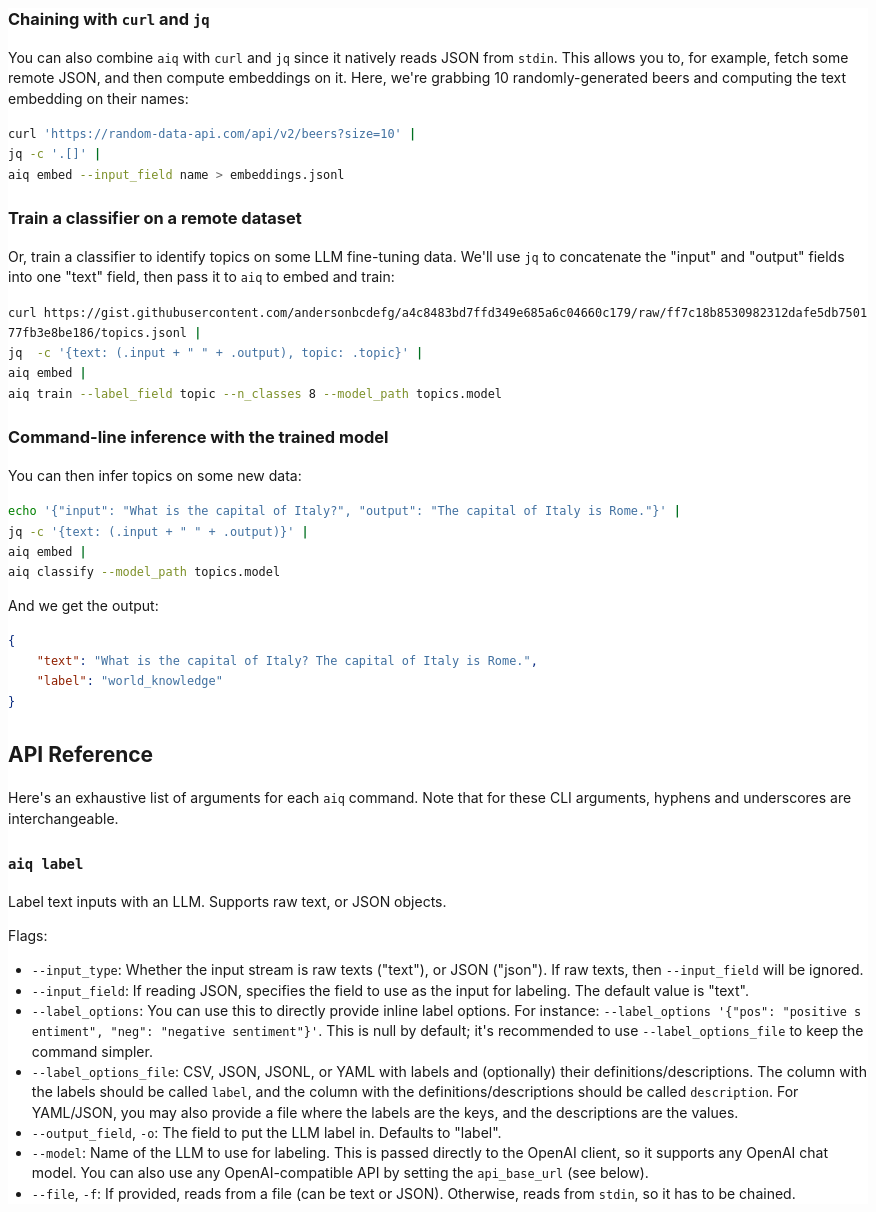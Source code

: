 ### Chaining with `curl` and `jq`
You can also combine `aiq` with `curl` and `jq` since it natively reads JSON from `stdin`. This allows you to, for example, fetch some remote JSON, and then compute embeddings on it. Here, we're grabbing 10 randomly-generated beers and computing the text embedding on their names:
```bash
curl 'https://random-data-api.com/api/v2/beers?size=10' |
jq -c '.[]' |
aiq embed --input_field name > embeddings.jsonl
```

### Train a classifier on a remote dataset
Or, train a classifier to identify topics on some LLM fine-tuning data. We'll use `jq` to concatenate the "input" and "output" fields into one "text" field, then pass it to `aiq` to embed and train:
```bash
curl https://gist.githubusercontent.com/andersonbcdefg/a4c8483bd7ffd349e685a6c04660c179/raw/ff7c18b8530982312dafe5db750177fb3e8be186/topics.jsonl |
jq  -c '{text: (.input + " " + .output), topic: .topic}' |
aiq embed |
aiq train --label_field topic --n_classes 8 --model_path topics.model
```

### Command-line inference with the trained model
You can then infer topics on some new data:
```bash
echo '{"input": "What is the capital of Italy?", "output": "The capital of Italy is Rome."}' |
jq -c '{text: (.input + " " + .output)}' |
aiq embed |
aiq classify --model_path topics.model
```

And we get the output:
```json
{
    "text": "What is the capital of Italy? The capital of Italy is Rome.",
    "label": "world_knowledge"
}
```

## API Reference
Here's an exhaustive list of arguments for each `aiq` command. Note that for these CLI arguments, hyphens and underscores are interchangeable.

### `aiq label`
Label text inputs with an LLM. Supports raw text, or JSON objects.

Flags:
- `--input_type`: Whether the input stream is raw texts ("text"), or JSON ("json"). If raw texts, then `--input_field` will be ignored.
- `--input_field`: If reading JSON, specifies the field to use as the input for labeling. The default value is "text".
- `--label_options`: You can use this to directly provide inline label options. For instance: `--label_options '{"pos": "positive sentiment", "neg": "negative sentiment"}'`. This is null by default; it's recommended to use `--label_options_file` to keep the command simpler.
- `--label_options_file`: CSV, JSON, JSONL, or YAML with labels and (optionally) their definitions/descriptions. The column with the labels should be called `label`, and the column with the definitions/descriptions should be called `description`. For YAML/JSON, you may also provide a file where the labels are the keys, and the descriptions are the values.
- `--output_field`, `-o`: The field to put the LLM label in. Defaults to "label".
- `--model`: Name of the LLM to use for labeling. This is passed directly to the OpenAI client, so it supports any OpenAI chat model. You can also use any OpenAI-compatible API by setting the `api_base_url` (see below).
- `--file`, `-f`: If provided, reads from a file (can be text or JSON). Otherwise, reads from `stdin`, so it has to be chained.